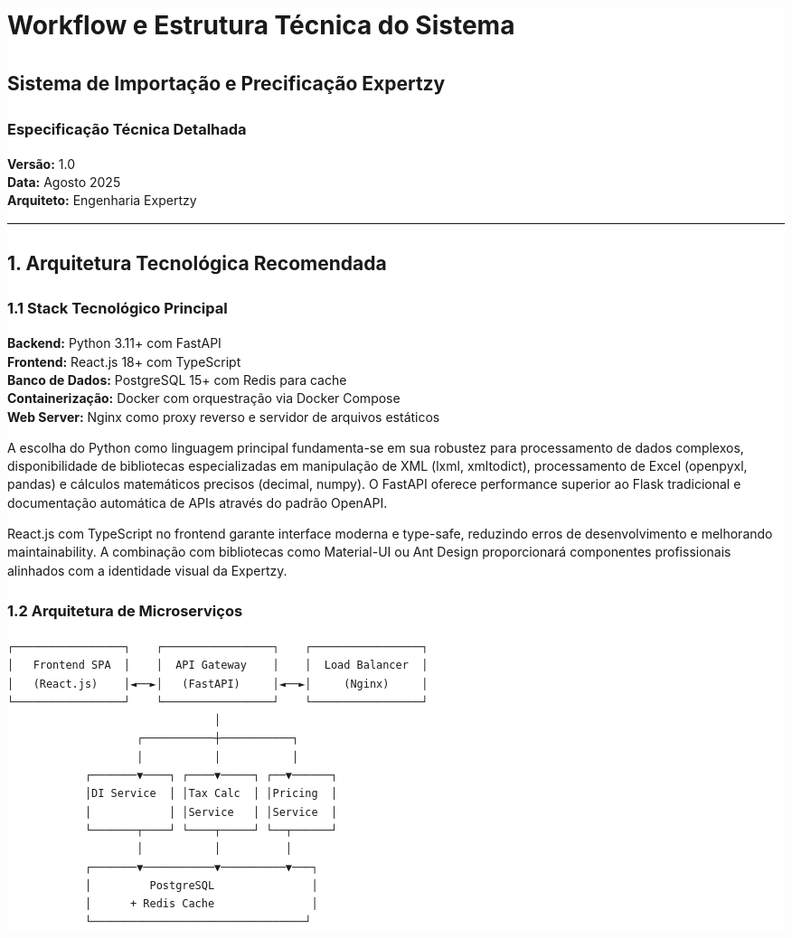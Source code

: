 # Workflow e Estrutura Técnica do Sistema
## Sistema de Importação e Precificação Expertzy

### Especificação Técnica Detalhada
**Versão:** 1.0  
**Data:** Agosto 2025  
**Arquiteto:** Engenharia Expertzy

---

## 1. Arquitetura Tecnológica Recomendada

### 1.1 Stack Tecnológico Principal

**Backend:** Python 3.11+ com FastAPI  
**Frontend:** React.js 18+ com TypeScript  
**Banco de Dados:** PostgreSQL 15+ com Redis para cache  
**Containerização:** Docker com orquestração via Docker Compose  
**Web Server:** Nginx como proxy reverso e servidor de arquivos estáticos

A escolha do Python como linguagem principal fundamenta-se em sua robustez para processamento de dados complexos, disponibilidade de bibliotecas especializadas em manipulação de XML (lxml, xmltodict), processamento de Excel (openpyxl, pandas) e cálculos matemáticos precisos (decimal, numpy). O FastAPI oferece performance superior ao Flask tradicional e documentação automática de APIs através do padrão OpenAPI.

React.js com TypeScript no frontend garante interface moderna e type-safe, reduzindo erros de desenvolvimento e melhorando maintainability. A combinação com bibliotecas como Material-UI ou Ant Design proporcionará componentes profissionais alinhados com a identidade visual da Expertzy.

### 1.2 Arquitetura de Microserviços

```
┌─────────────────┐    ┌─────────────────┐    ┌─────────────────┐
│   Frontend SPA  │    │  API Gateway    │    │  Load Balancer  │
│   (React.js)    │◄──►│   (FastAPI)     │◄──►│     (Nginx)     │
└─────────────────┘    └─────────────────┘    └─────────────────┘
                                │
                    ┌───────────┼───────────┐
                    │           │           │
            ┌───────▼────┐ ┌────▼─────┐ ┌──▼──────┐
            │DI Service  │ │Tax Calc  │ │Pricing  │
            │            │ │Service   │ │Service  │
            └───────┬────┘ └────┬─────┘ └──┬──────┘
                    │           │          │
            ┌───────▼───────────▼──────────▼───┐
            │         PostgreSQL               │
            │      + Redis Cache               │
            └─────────────────────────────────┘
```
